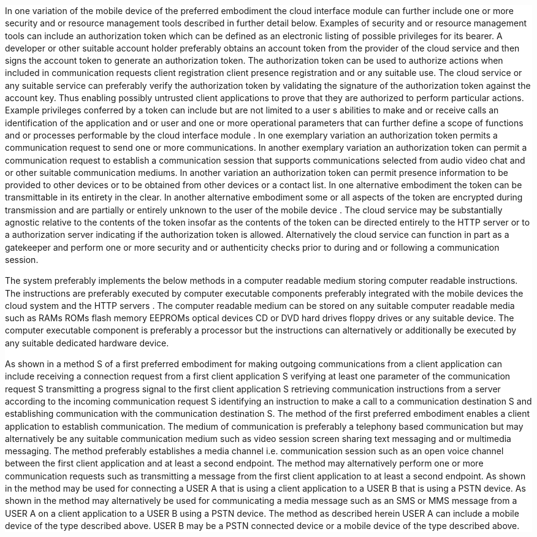 In one variation of the mobile device of the preferred embodiment the cloud interface module can further include one or more security and or resource management tools described in further detail below. Examples of security and or resource management tools can include an authorization token which can be defined as an electronic listing of possible privileges for its bearer. A developer or other suitable account holder preferably obtains an account token from the provider of the cloud service and then signs the account token to generate an authorization token. The authorization token can be used to authorize actions when included in communication requests client registration client presence registration and or any suitable use. The cloud service or any suitable service can preferably verify the authorization token by validating the signature of the authorization token against the account key. Thus enabling possibly untrusted client applications to prove that they are authorized to perform particular actions. Example privileges conferred by a token can include but are not limited to a user s abilities to make and or receive calls an identification of the application and or user and one or more operational parameters that can further define a scope of functions and or processes performable by the cloud interface module . In one exemplary variation an authorization token permits a communication request to send one or more communications. In another exemplary variation an authorization token can permit a communication request to establish a communication session that supports communications selected from audio video chat and or other suitable communication mediums. In another variation an authorization token can permit presence information to be provided to other devices or to be obtained from other devices or a contact list. In one alternative embodiment the token can be transmittable in its entirety in the clear. In another alternative embodiment some or all aspects of the token are encrypted during transmission and are partially or entirely unknown to the user of the mobile device . The cloud service may be substantially agnostic relative to the contents of the token insofar as the contents of the token can be directed entirely to the HTTP server or to a authorization server indicating if the authorization token is allowed. Alternatively the cloud service can function in part as a gatekeeper and perform one or more security and or authenticity checks prior to during and or following a communication session.

The system preferably implements the below methods in a computer readable medium storing computer readable instructions. The instructions are preferably executed by computer executable components preferably integrated with the mobile devices the cloud system and the HTTP servers . The computer readable medium can be stored on any suitable computer readable media such as RAMs ROMs flash memory EEPROMs optical devices CD or DVD hard drives floppy drives or any suitable device. The computer executable component is preferably a processor but the instructions can alternatively or additionally be executed by any suitable dedicated hardware device.

As shown in a method S of a first preferred embodiment for making outgoing communications from a client application can include receiving a connection request from a first client application S verifying at least one parameter of the communication request S transmitting a progress signal to the first client application S retrieving communication instructions from a server according to the incoming communication request S identifying an instruction to make a call to a communication destination S and establishing communication with the communication destination S. The method of the first preferred embodiment enables a client application to establish communication. The medium of communication is preferably a telephony based communication but may alternatively be any suitable communication medium such as video session screen sharing text messaging and or multimedia messaging. The method preferably establishes a media channel i.e. communication session such as an open voice channel between the first client application and at least a second endpoint. The method may alternatively perform one or more communication requests such as transmitting a message from the first client application to at least a second endpoint. As shown in the method may be used for connecting a USER A that is using a client application to a USER B that is using a PSTN device. As shown in the method may alternatively be used for communicating a media message such as an SMS or MMS message from a USER A on a client application to a USER B using a PSTN device. The method as described herein USER A can include a mobile device of the type described above. USER B may be a PSTN connected device or a mobile device of the type described above.
